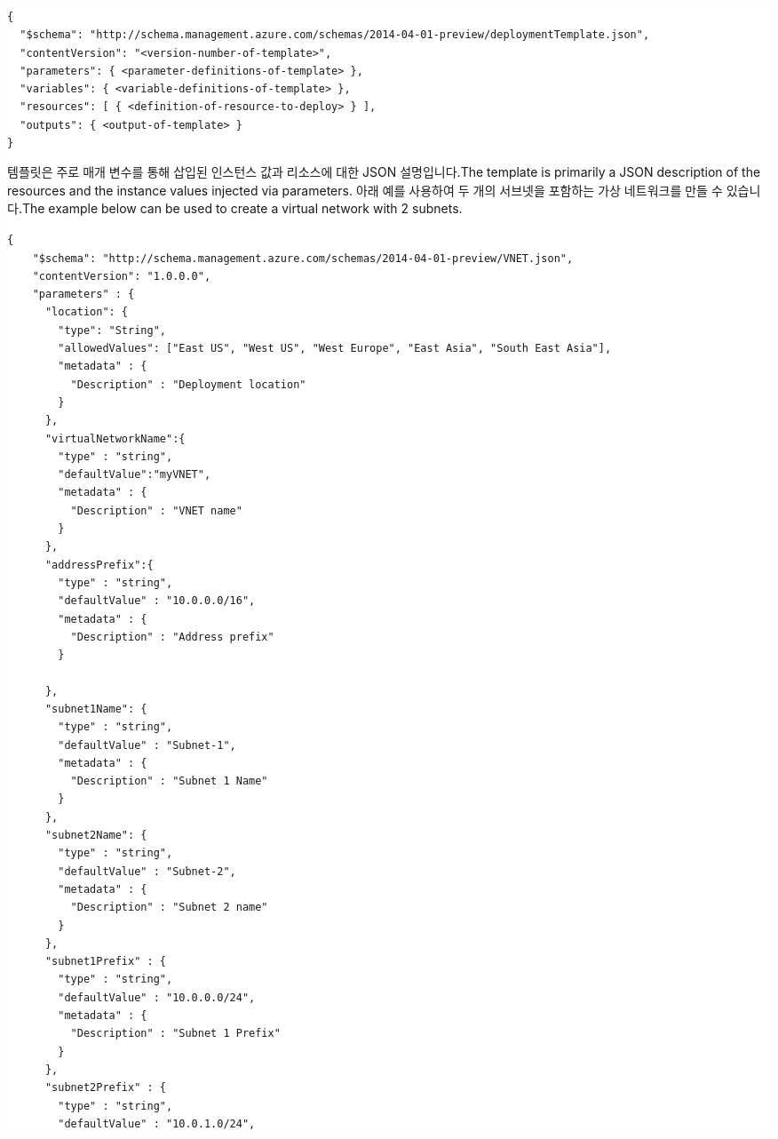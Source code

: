     {
      "$schema": "http://schema.management.azure.com/schemas/2014-04-01-preview/deploymentTemplate.json",
      "contentVersion": "<version-number-of-template>",
      "parameters": { <parameter-definitions-of-template> },
      "variables": { <variable-definitions-of-template> },
      "resources": [ { <definition-of-resource-to-deploy> } ],
      "outputs": { <output-of-template> }    
    }

<span data-ttu-id="35ddb-173">템플릿은 주로 매개 변수를 통해 삽입된 인스턴스 값과 리소스에 대한 JSON 설명입니다.</span><span class="sxs-lookup"><span data-stu-id="35ddb-173">The template is primarily a JSON description of the resources and the instance values injected via parameters.</span></span> <span data-ttu-id="35ddb-174">아래 예를 사용하여 두 개의 서브넷을 포함하는 가상 네트워크를 만들 수 있습니다.</span><span class="sxs-lookup"><span data-stu-id="35ddb-174">The example below can be used to create a virtual network with 2 subnets.</span></span>

    {
        "$schema": "http://schema.management.azure.com/schemas/2014-04-01-preview/VNET.json",
        "contentVersion": "1.0.0.0",
        "parameters" : {
          "location": {
            "type": "String",
            "allowedValues": ["East US", "West US", "West Europe", "East Asia", "South East Asia"],
            "metadata" : {
              "Description" : "Deployment location"
            }
          },
          "virtualNetworkName":{
            "type" : "string",
            "defaultValue":"myVNET",
            "metadata" : {
              "Description" : "VNET name"
            }
          },
          "addressPrefix":{
            "type" : "string",
            "defaultValue" : "10.0.0.0/16",
            "metadata" : {
              "Description" : "Address prefix"
            }

          },
          "subnet1Name": {
            "type" : "string",
            "defaultValue" : "Subnet-1",
            "metadata" : {
              "Description" : "Subnet 1 Name"
            }
          },
          "subnet2Name": {
            "type" : "string",
            "defaultValue" : "Subnet-2",
            "metadata" : {
              "Description" : "Subnet 2 name"
            }
          },
          "subnet1Prefix" : {
            "type" : "string",
            "defaultValue" : "10.0.0.0/24",
            "metadata" : {
              "Description" : "Subnet 1 Prefix"
            }
          },
          "subnet2Prefix" : {
            "type" : "string",
            "defaultValue" : "10.0.1.0/24",